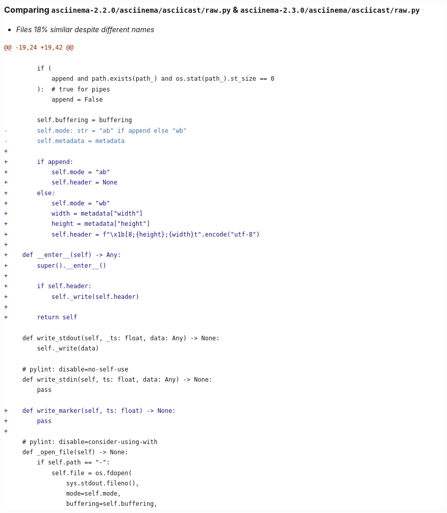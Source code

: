 ### Comparing `asciinema-2.2.0/asciinema/asciicast/raw.py` & `asciinema-2.3.0/asciinema/asciicast/raw.py`

 * *Files 18% similar despite different names*

```diff
@@ -19,24 +19,42 @@
 
         if (
             append and path.exists(path_) and os.stat(path_).st_size == 0
         ):  # true for pipes
             append = False
 
         self.buffering = buffering
-        self.mode: str = "ab" if append else "wb"
-        self.metadata = metadata
+
+        if append:
+            self.mode = "ab"
+            self.header = None
+        else:
+            self.mode = "wb"
+            width = metadata["width"]
+            height = metadata["height"]
+            self.header = f"\x1b[8;{height};{width}t".encode("utf-8")
+
+    def __enter__(self) -> Any:
+        super().__enter__()
+
+        if self.header:
+            self._write(self.header)
+
+        return self
 
     def write_stdout(self, _ts: float, data: Any) -> None:
         self._write(data)
 
     # pylint: disable=no-self-use
     def write_stdin(self, ts: float, data: Any) -> None:
         pass
 
+    def write_marker(self, ts: float) -> None:
+        pass
+
     # pylint: disable=consider-using-with
     def _open_file(self) -> None:
         if self.path == "-":
             self.file = os.fdopen(
                 sys.stdout.fileno(),
                 mode=self.mode,
                 buffering=self.buffering,
```
